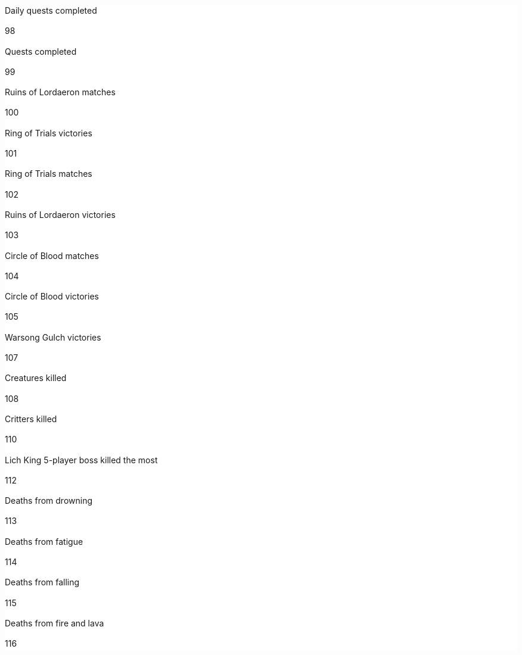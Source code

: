 <td><p>Daily quests completed</p></td>
</tr>
<tr class="even">
<td><p>98</p></td>
<td><p>Quests completed</p></td>
</tr>
<tr class="odd">
<td><p>99</p></td>
<td><p>Ruins of Lordaeron matches</p></td>
</tr>
<tr class="even">
<td><p>100</p></td>
<td><p>Ring of Trials victories</p></td>
</tr>
<tr class="odd">
<td><p>101</p></td>
<td><p>Ring of Trials matches</p></td>
</tr>
<tr class="even">
<td><p>102</p></td>
<td><p>Ruins of Lordaeron victories</p></td>
</tr>
<tr class="odd">
<td><p>103</p></td>
<td><p>Circle of Blood matches</p></td>
</tr>
<tr class="even">
<td><p>104</p></td>
<td><p>Circle of Blood victories</p></td>
</tr>
<tr class="odd">
<td><p>105</p></td>
<td><p>Warsong Gulch victories</p></td>
</tr>
<tr class="even">
<td><p>107</p></td>
<td><p>Creatures killed</p></td>
</tr>
<tr class="odd">
<td><p>108</p></td>
<td><p>Critters killed</p></td>
</tr>
<tr class="even">
<td><p>110</p></td>
<td><p>Lich King 5-player boss killed the most</p></td>
</tr>
<tr class="odd">
<td><p>112</p></td>
<td><p>Deaths from drowning</p></td>
</tr>
<tr class="even">
<td><p>113</p></td>
<td><p>Deaths from fatigue</p></td>
</tr>
<tr class="odd">
<td><p>114</p></td>
<td><p>Deaths from falling</p></td>
</tr>
<tr class="even">
<td><p>115</p></td>
<td><p>Deaths from fire and lava</p></td>
</tr>
<tr class="odd">
<td><p>116</p></td>